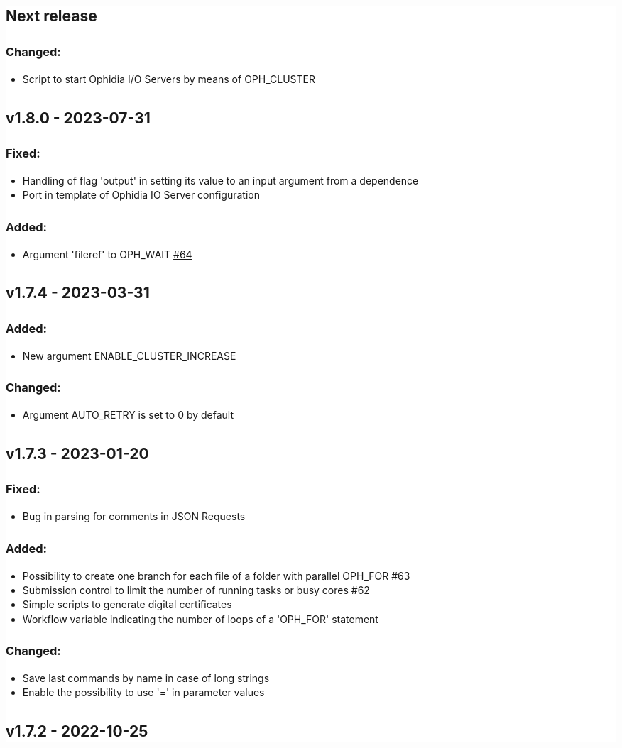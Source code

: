 
## Next release

### Changed:

- Script to start Ophidia I/O Servers by means of OPH_CLUSTER

## v1.8.0 - 2023-07-31

### Fixed:

- Handling of flag 'output' in setting its value to an input argument from a dependence
- Port in template of Ophidia IO Server configuration

### Added:

- Argument 'fileref' to OPH_WAIT [#64](https://github.com/OphidiaBigData/ophidia-server/pull/64)

## v1.7.4 - 2023-03-31

### Added:

- New argument ENABLE_CLUSTER_INCREASE

### Changed:

- Argument AUTO_RETRY is set to 0 by default

## v1.7.3 - 2023-01-20

### Fixed:

- Bug in parsing for comments in JSON Requests

### Added:

- Possibility to create one branch for each file of a folder with parallel OPH_FOR [#63](https://github.com/OphidiaBigData/ophidia-server/pull/63)
- Submission control to limit the number of running tasks or busy cores [#62](https://github.com/OphidiaBigData/ophidia-server/pull/62)
- Simple scripts to generate digital certificates
- Workflow variable indicating the number of loops of a 'OPH_FOR' statement

### Changed:

- Save last commands by name in case of long strings
- Enable the possibility to use '=' in parameter values

## v1.7.2 - 2022-10-25
